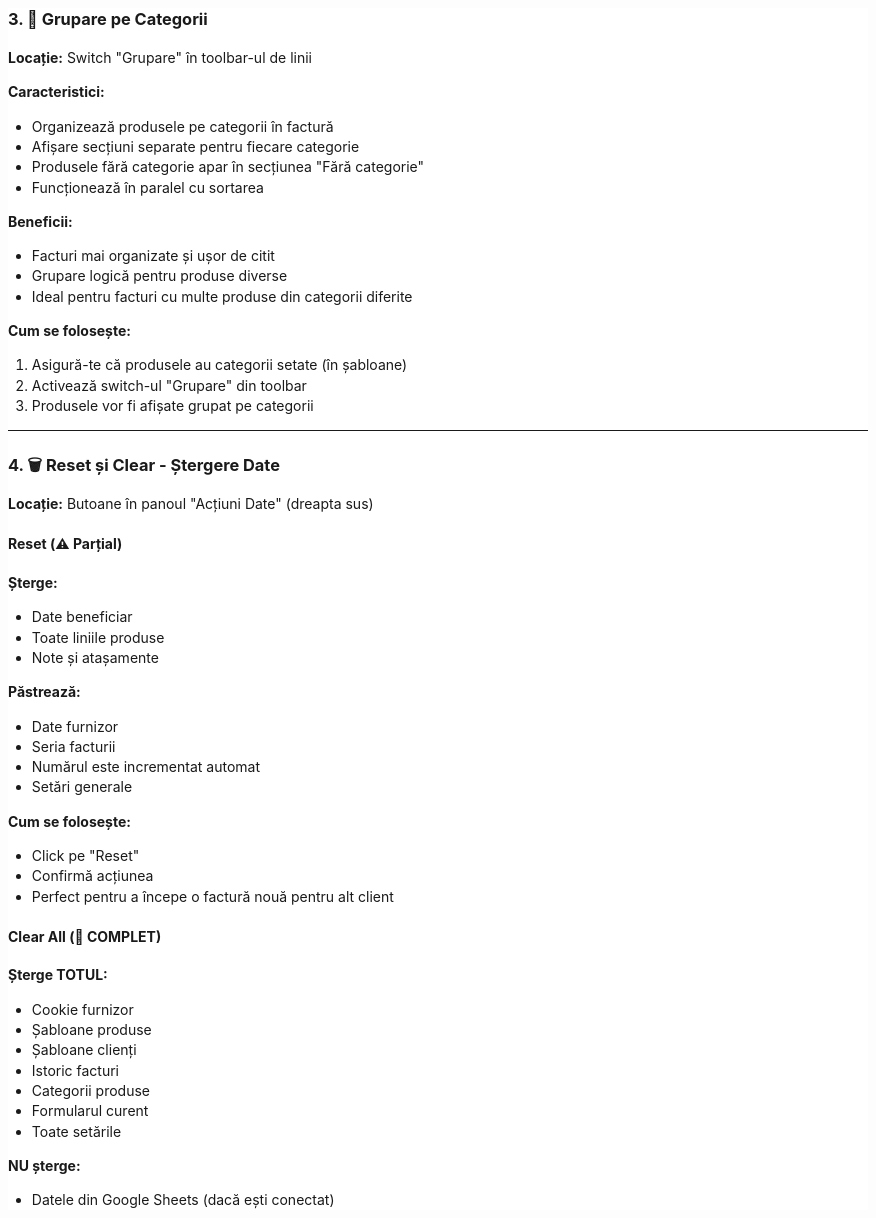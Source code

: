 
### 3. 📁 **Grupare pe Categorii**

**Locație:** Switch "Grupare" în toolbar-ul de linii

**Caracteristici:**
- Organizează produsele pe categorii în factură
- Afișare secțiuni separate pentru fiecare categorie
- Produsele fără categorie apar în secțiunea "Fără categorie"
- Funcționează în paralel cu sortarea

**Beneficii:**
- Facturi mai organizate și ușor de citit
- Grupare logică pentru produse diverse
- Ideal pentru facturi cu multe produse din categorii diferite

**Cum se folosește:**
1. Asigură-te că produsele au categorii setate (în șabloane)
2. Activează switch-ul "Grupare" din toolbar
3. Produsele vor fi afișate grupat pe categorii

---

### 4. 🗑️ **Reset și Clear - Ștergere Date**

**Locație:** Butoane în panoul "Acțiuni Date" (dreapta sus)

#### **Reset** (⚠️ Parțial)
**Șterge:**
- Date beneficiar
- Toate liniile produse
- Note și atașamente

**Păstrează:**
- Date furnizor
- Seria facturii
- Numărul este incrementat automat
- Setări generale

**Cum se folosește:**
- Click pe "Reset"
- Confirmă acțiunea
- Perfect pentru a începe o factură nouă pentru alt client

#### **Clear All** (🚨 COMPLET)
**Șterge TOTUL:**
- Cookie furnizor
- Șabloane produse
- Șabloane clienți  
- Istoric facturi
- Categorii produse
- Formularul curent
- Toate setările

**NU șterge:**
- Datele din Google Sheets (dacă ești conectat)
